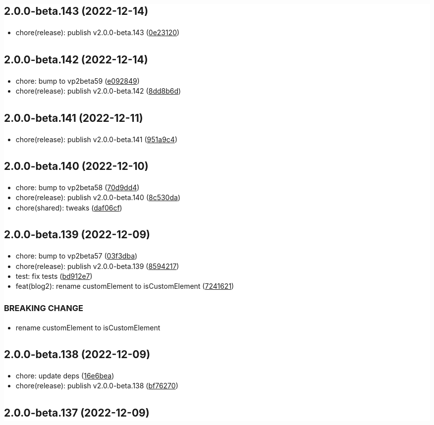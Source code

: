## 2.0.0-beta.143 (2022-12-14)

- chore(release): publish v2.0.0-beta.143 ([0e23120](https://github.com/vuepress-theme-hope/vuepress-theme-hope/commit/0e23120))

## 2.0.0-beta.142 (2022-12-14)

- chore: bump to vp2beta59 ([e092849](https://github.com/vuepress-theme-hope/vuepress-theme-hope/commit/e092849))
- chore(release): publish v2.0.0-beta.142 ([8dd8b6d](https://github.com/vuepress-theme-hope/vuepress-theme-hope/commit/8dd8b6d))

## 2.0.0-beta.141 (2022-12-11)

- chore(release): publish v2.0.0-beta.141 ([951a9c4](https://github.com/vuepress-theme-hope/vuepress-theme-hope/commit/951a9c4))

## 2.0.0-beta.140 (2022-12-10)

- chore: bump to vp2beta58 ([70d9dd4](https://github.com/vuepress-theme-hope/vuepress-theme-hope/commit/70d9dd4))
- chore(release): publish v2.0.0-beta.140 ([8c530da](https://github.com/vuepress-theme-hope/vuepress-theme-hope/commit/8c530da))
- chore(shared): tweaks ([daf06cf](https://github.com/vuepress-theme-hope/vuepress-theme-hope/commit/daf06cf))

## 2.0.0-beta.139 (2022-12-09)

- chore: bump to vp2beta57 ([03f3dba](https://github.com/vuepress-theme-hope/vuepress-theme-hope/commit/03f3dba))
- chore(release): publish v2.0.0-beta.139 ([8594217](https://github.com/vuepress-theme-hope/vuepress-theme-hope/commit/8594217))
- test: fix tests ([bd912e7](https://github.com/vuepress-theme-hope/vuepress-theme-hope/commit/bd912e7))
- feat(blog2): rename customElement to isCustomElement ([7241621](https://github.com/vuepress-theme-hope/vuepress-theme-hope/commit/7241621))

### BREAKING CHANGE

- rename customElement to isCustomElement

## 2.0.0-beta.138 (2022-12-09)

- chore: update deps ([16e6bea](https://github.com/vuepress-theme-hope/vuepress-theme-hope/commit/16e6bea))
- chore(release): publish v2.0.0-beta.138 ([bf76270](https://github.com/vuepress-theme-hope/vuepress-theme-hope/commit/bf76270))

## 2.0.0-beta.137 (2022-12-09)
